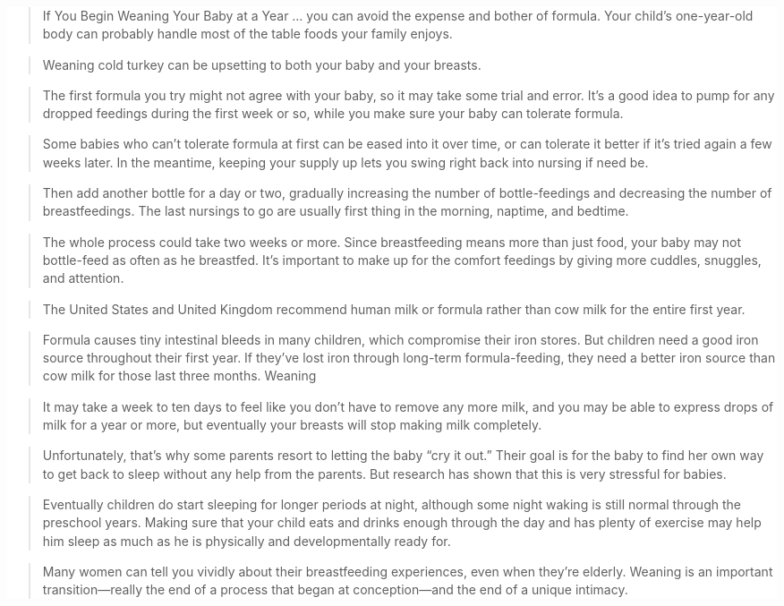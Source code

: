 

> If You Begin Weaning Your Baby at a Year … you can avoid the expense and bother of formula. Your child’s one-year-old body can probably handle most of the table foods your family enjoys.



> Weaning cold turkey can be upsetting to both your baby and your breasts.



> The first formula you try might not agree with your baby, so it may take some trial and error. It’s a good idea to pump for any dropped feedings during the first week or so, while you make sure your baby can tolerate formula.



> Some babies who can’t tolerate formula at first can be eased into it over time, or can tolerate it better if it’s tried again a few weeks later. In the meantime, keeping your supply up lets you swing right back into nursing if need be.



> Then add another bottle for a day or two, gradually increasing the number of bottle-feedings and decreasing the number of breastfeedings. The last nursings to go are usually first thing in the morning, naptime, and bedtime.



> The whole process could take two weeks or more. Since breastfeeding means more than just food, your baby may not bottle-feed as often as he breastfed. It’s important to make up for the comfort feedings by giving more cuddles, snuggles, and attention.



> The United States and United Kingdom recommend human milk or formula rather than cow milk for the entire first year.



> Formula causes tiny intestinal bleeds in many children, which compromise their iron stores. But children need a good iron source throughout their first year. If they’ve lost iron through long-term formula-feeding, they need a better iron source than cow milk for those last three months. Weaning



> It may take a week to ten days to feel like you don’t have to remove any more milk, and you may be able to express drops of milk for a year or more, but eventually your breasts will stop making milk completely.



> Unfortunately, that’s why some parents resort to letting the baby “cry it out.” Their goal is for the baby to find her own way to get back to sleep without any help from the parents. But research has shown that this is very stressful for babies.



> Eventually children do start sleeping for longer periods at night, although some night waking is still normal through the preschool years. Making sure that your child eats and drinks enough through the day and has plenty of exercise may help him sleep as much as he is physically and developmentally ready for.



> Many women can tell you vividly about their breastfeeding experiences, even when they’re elderly. Weaning is an important transition—really the end of a process that began at conception—and the end of a unique intimacy.
